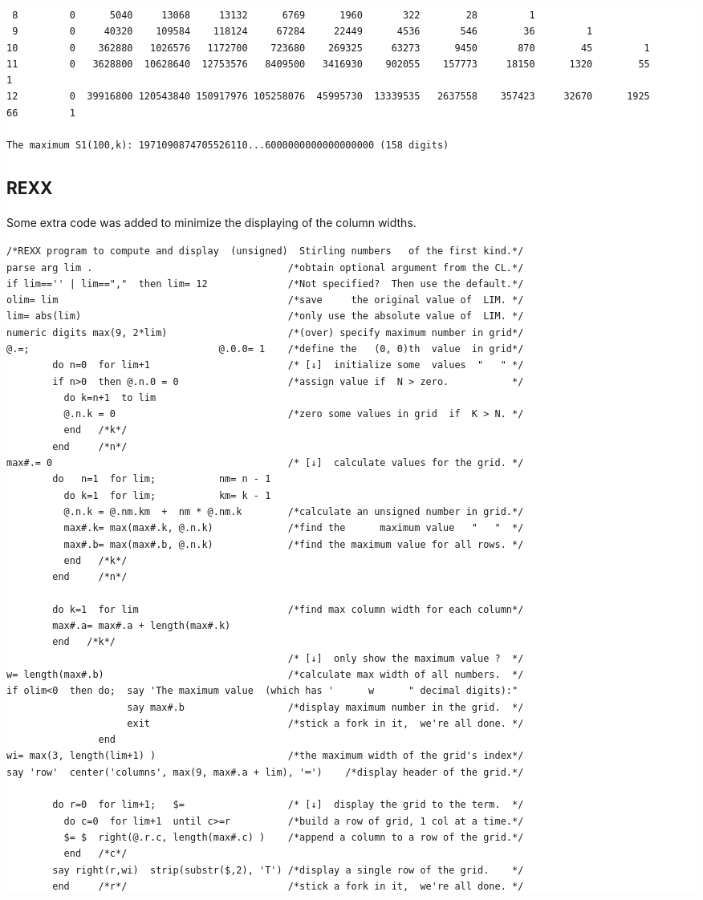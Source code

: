 ```txt
 8         0      5040     13068     13132      6769      1960       322        28         1
 9         0     40320    109584    118124     67284     22449      4536       546        36         1
10         0    362880   1026576   1172700    723680    269325     63273      9450       870        45         1
11         0   3628800  10628640  12753576   8409500   3416930    902055    157773     18150      1320        55         1
12         0  39916800 120543840 150917976 105258076  45995730  13339535   2637558    357423     32670      1925        66         1

The maximum S1(100,k): 1971090874705526110...6000000000000000000 (158 digits)

```



## REXX

Some extra code was added to minimize the displaying of the column widths.

```rexx
/*REXX program to compute and display  (unsigned)  Stirling numbers   of the first kind.*/
parse arg lim .                                  /*obtain optional argument from the CL.*/
if lim=='' | lim==","  then lim= 12              /*Not specified?  Then use the default.*/
olim= lim                                        /*save     the original value of  LIM. */
lim= abs(lim)                                    /*only use the absolute value of  LIM. */
numeric digits max(9, 2*lim)                     /*(over) specify maximum number in grid*/
@.=;                                 @.0.0= 1    /*define the   (0, 0)th  value  in grid*/
        do n=0  for lim+1                        /* [↓]  initialize some  values  "   " */
        if n>0  then @.n.0 = 0                   /*assign value if  N > zero.           */
          do k=n+1  to lim
          @.n.k = 0                              /*zero some values in grid  if  K > N. */
          end   /*k*/
        end     /*n*/
max#.= 0                                         /* [↓]  calculate values for the grid. */
        do   n=1  for lim;           nm= n - 1
          do k=1  for lim;           km= k - 1
          @.n.k = @.nm.km  +  nm * @.nm.k        /*calculate an unsigned number in grid.*/
          max#.k= max(max#.k, @.n.k)             /*find the      maximum value   "   "  */
          max#.b= max(max#.b, @.n.k)             /*find the maximum value for all rows. */
          end   /*k*/
        end     /*n*/

        do k=1  for lim                          /*find max column width for each column*/
        max#.a= max#.a + length(max#.k)
        end   /*k*/
                                                 /* [↓]  only show the maximum value ?  */
w= length(max#.b)                                /*calculate max width of all numbers.  */
if olim<0  then do;  say 'The maximum value  (which has '      w      " decimal digits):"
                     say max#.b                  /*display maximum number in the grid.  */
                     exit                        /*stick a fork in it,  we're all done. */
                end
wi= max(3, length(lim+1) )                       /*the maximum width of the grid's index*/
say 'row'  center('columns', max(9, max#.a + lim), '═')    /*display header of the grid.*/

        do r=0  for lim+1;   $=                  /* [↓]  display the grid to the term.  */
          do c=0  for lim+1  until c>=r          /*build a row of grid, 1 col at a time.*/
          $= $  right(@.r.c, length(max#.c) )    /*append a column to a row of the grid.*/
          end   /*c*/
        say right(r,wi)  strip(substr($,2), 'T') /*display a single row of the grid.    */
        end     /*r*/                            /*stick a fork in it,  we're all done. */
```
